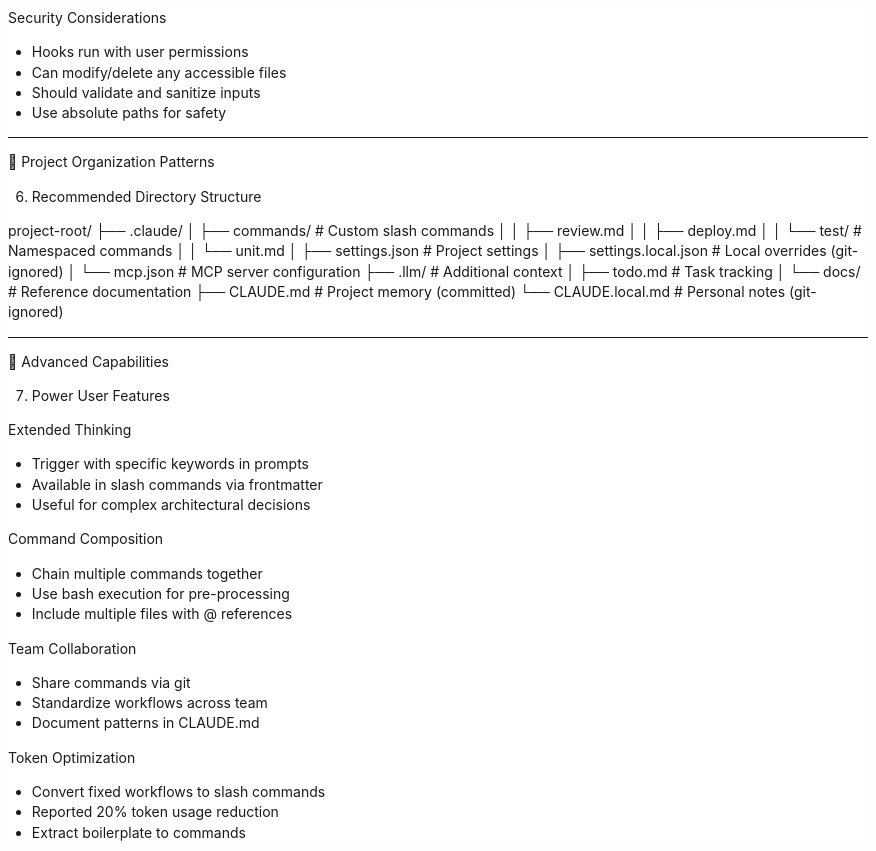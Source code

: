   Security Considerations

  - Hooks run with user permissions
  - Can modify/delete any accessible files
  - Should validate and sanitize inputs
  - Use absolute paths for safety

  ---
  📁 Project Organization Patterns

  6. Recommended Directory Structure

  project-root/
  ├── .claude/
  │   ├── commands/           # Custom slash commands
  │   │   ├── review.md
  │   │   ├── deploy.md
  │   │   └── test/          # Namespaced commands
  │   │       └── unit.md
  │   ├── settings.json       # Project settings
  │   ├── settings.local.json # Local overrides (git-ignored)
  │   └── mcp.json           # MCP server configuration
  ├── .llm/                   # Additional context
  │   ├── todo.md            # Task tracking
  │   └── docs/              # Reference documentation
  ├── CLAUDE.md              # Project memory (committed)
  └── CLAUDE.local.md        # Personal notes (git-ignored)

  ---
  🚀 Advanced Capabilities

  7. Power User Features

  Extended Thinking

  - Trigger with specific keywords in prompts
  - Available in slash commands via frontmatter
  - Useful for complex architectural decisions

  Command Composition

  - Chain multiple commands together
  - Use bash execution for pre-processing
  - Include multiple files with @ references

  Team Collaboration

  - Share commands via git
  - Standardize workflows across team
  - Document patterns in CLAUDE.md

  Token Optimization

  - Convert fixed workflows to slash commands
  - Reported 20% token usage reduction
  - Extract boilerplate to commands
